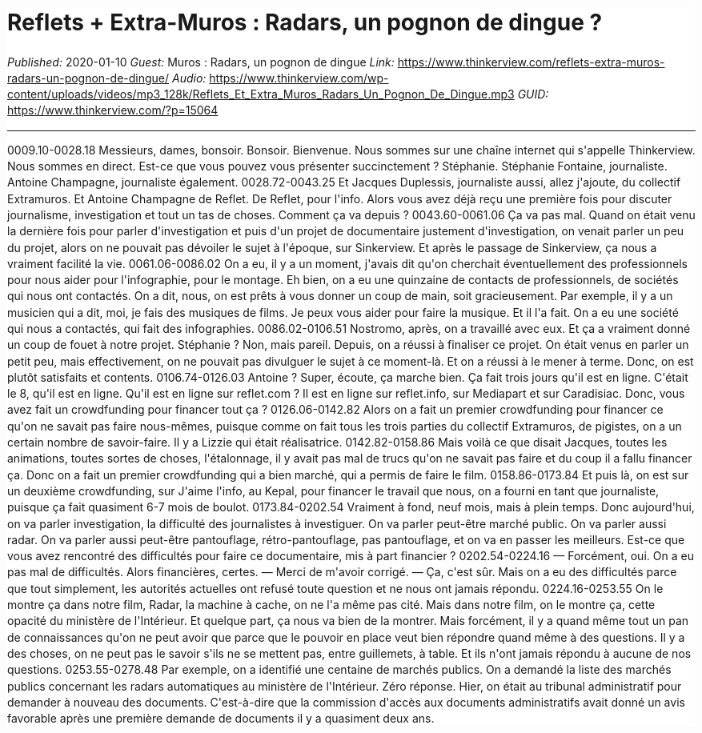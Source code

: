 # Reflets + Extra-Muros  : Radars, un pognon de dingue ?

*Published:* 2020-01-10
*Guest:* Muros  : Radars, un pognon de dingue
*Link:* https://www.thinkerview.com/reflets-extra-muros-radars-un-pognon-de-dingue/
*Audio:* https://www.thinkerview.com/wp-content/uploads/videos/mp3_128k/Reflets_Et_Extra_Muros_Radars_Un_Pognon_De_Dingue.mp3
*GUID:* https://www.thinkerview.com/?p=15064

---

0009.10-0028.18   Messieurs, dames, bonsoir. Bonsoir. Bienvenue. Nous sommes sur une chaîne internet qui s'appelle Thinkerview. Nous sommes en direct. Est-ce que vous pouvez vous présenter succinctement ? Stéphanie. Stéphanie Fontaine, journaliste. Antoine Champagne, journaliste également.
0028.72-0043.25   Et Jacques Duplessis, journaliste aussi, allez j'ajoute, du collectif Extramuros. Et Antoine Champagne de Reflet. De Reflet, pour l'info. Alors vous avez déjà reçu une première fois pour discuter journalisme, investigation et tout un tas de choses. Comment ça va depuis ?
0043.60-0061.06   Ça va pas mal. Quand on était venu la dernière fois pour parler d'investigation et puis d'un projet de documentaire justement d'investigation, on venait parler un peu du projet, alors on ne pouvait pas dévoiler le sujet à l'époque, sur Sinkerview. Et après le passage de Sinkerview, ça nous a vraiment facilité la vie.
0061.06-0086.02   On a eu, il y a un moment, j'avais dit qu'on cherchait éventuellement des professionnels pour nous aider pour l'infographie, pour le montage. Eh bien, on a eu une quinzaine de contacts de professionnels, de sociétés qui nous ont contactés. On a dit, nous, on est prêts à vous donner un coup de main, soit gracieusement. Par exemple, il y a un musicien qui a dit, moi, je fais des musiques de films. Je peux vous aider pour faire la musique. Et il l'a fait. On a eu une société qui nous a contactés, qui fait des infographies.
0086.02-0106.51   Nostromo, après, on a travaillé avec eux. Et ça a vraiment donné un coup de fouet à notre projet. Stéphanie ? Non, mais pareil. Depuis, on a réussi à finaliser ce projet. On était venus en parler un petit peu, mais effectivement, on ne pouvait pas divulguer le sujet à ce moment-là. Et on a réussi à le mener à terme. Donc, on est plutôt satisfaits et contents.
0106.74-0126.03   Antoine ? Super, écoute, ça marche bien. Ça fait trois jours qu'il est en ligne. C'était le 8, qu'il est en ligne. Qu'il est en ligne sur reflet.com ? Il est en ligne sur reflet.info, sur Mediapart et sur Caradisiac. Donc, vous avez fait un crowdfunding pour financer tout ça ?
0126.06-0142.82   Alors on a fait un premier crowdfunding pour financer ce qu'on ne savait pas faire nous-mêmes, puisque comme on fait tous les trois parties du collectif Extramuros, de pigistes, on a un certain nombre de savoir-faire. Il y a Lizzie qui était réalisatrice.
0142.82-0158.86   Mais voilà ce que disait Jacques, toutes les animations, toutes sortes de choses, l'étalonnage, il y avait pas mal de trucs qu'on ne savait pas faire et du coup il a fallu financer ça. Donc on a fait un premier crowdfunding qui a bien marché, qui a permis de faire le film.
0158.86-0173.84   Et puis là, on est sur un deuxième crowdfunding, sur J'aime l'info, au Kepal, pour financer le travail que nous, on a fourni en tant que journaliste, puisque ça fait quasiment 6-7 mois de boulot.
0173.84-0202.54   Vraiment à fond, neuf mois, mais à plein temps. Donc aujourd'hui, on va parler investigation, la difficulté des journalistes à investiguer. On va parler peut-être marché public. On va parler aussi radar. On va parler aussi peut-être pantouflage, rétro-pantouflage, pas pantouflage, et on va en passer les meilleurs. Est-ce que vous avez rencontré des difficultés pour faire ce documentaire, mis à part financier ?
0202.54-0224.16   — Forcément, oui. On a eu pas mal de difficultés. Alors financières, certes. — Merci de m'avoir corrigé. — Ça, c'est sûr. Mais on a eu des difficultés parce que tout simplement, les autorités actuelles ont refusé toute question et ne nous ont jamais répondu.
0224.16-0253.55   On le montre ça dans notre film, Radar, la machine à cache, on ne l'a même pas cité. Mais dans notre film, on le montre ça, cette opacité du ministère de l'Intérieur. Et quelque part, ça nous va bien de la montrer. Mais forcément, il y a quand même tout un pan de connaissances qu'on ne peut avoir que parce que le pouvoir en place veut bien répondre quand même à des questions. Il y a des choses, on ne peut pas le savoir s'ils ne se mettent pas, entre guillemets, à table. Et ils n'ont jamais répondu à aucune de nos questions.
0253.55-0278.48   Par exemple, on a identifié une centaine de marchés publics. On a demandé la liste des marchés publics concernant les radars automatiques au ministère de l'Intérieur. Zéro réponse. Hier, on était au tribunal administratif pour demander à nouveau des documents. C'est-à-dire que la commission d'accès aux documents administratifs avait donné un avis favorable après une première demande de documents il y a quasiment deux ans.